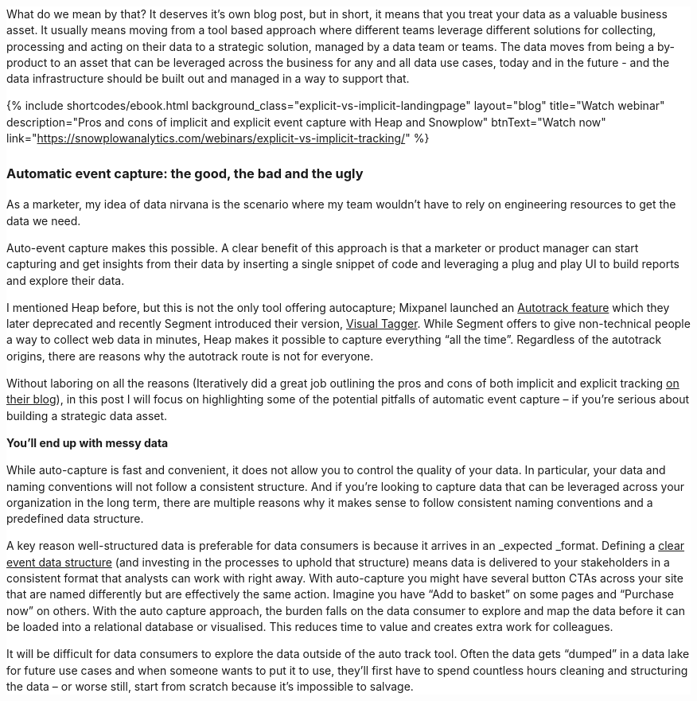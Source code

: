 What do we mean by that? It deserves it’s own blog post, but in short, it means that you treat your data as a valuable business asset. It usually means moving from a tool based approach where different teams leverage different solutions for collecting, processing and acting on their data to a strategic solution, managed by a data team or teams. The data moves from being a by-product to an asset that can be leveraged across the business for any and all data use cases, today and in the future - and the data infrastructure should be built out and managed in a way to support that.   



 {% include shortcodes/ebook.html background_class="explicit-vs-implicit-landingpage" layout="blog" title="Watch webinar" description="Pros and cons of implicit and explicit event capture with Heap and Snowplow" btnText="Watch now" link="https://snowplowanalytics.com/webinars/explicit-vs-implicit-tracking/" %}


### Automatic event capture: the good, the bad and the ugly

As a marketer, my idea of data nirvana is the scenario where my team wouldn’t have to rely on engineering resources to get the data we need.

Auto-event capture makes this possible. A clear benefit of this approach is that a marketer or product manager can start capturing and get insights from their data by inserting a single snippet of code and leveraging a plug and play UI to build reports and explore their data.  

I mentioned Heap before, but this is not the only tool offering autocapture; Mixpanel launched an [Autotrack feature](https://mixpanel.com/blog/2018/02/05/update-autotrack-data-collection/) which they later deprecated and recently Segment introduced their version, [Visual Tagger](https://segment.com/blog/visual-tagger/). While Segment offers to give non-technical people a way to collect web data in minutes, Heap makes it possible to capture everything “all the time”. Regardless of the autotrack origins, there are reasons why the autotrack route is not for everyone. 

Without laboring on all the reasons (Iteratively did a great job outlining the pros and cons of both implicit and explicit tracking [on their blog](https://iterative.ly/blog/implicit-vs-explicit-event-tracking-hits-and-misses/)), in this post I will focus on highlighting some of the potential pitfalls of automatic event capture – if you’re serious about building a strategic data asset.

**You’ll end up with messy data**

While auto-capture is fast and convenient, it does not allow you to control the quality of your data. In particular, your data and naming conventions will not follow a consistent structure. And if you’re looking to capture data that can be leveraged across your organization in the long term, there are multiple reasons why it makes sense to follow consistent naming conventions and a predefined data structure.  

A key reason well-structured data is preferable for data consumers is because it arrives in an _expected _format. Defining a [clear event data structure](https://snowplowanalytics.com/blog/2020/01/24/re-thinking-the-structure-of-event-data/) (and investing in the processes to uphold that structure) means data is delivered to your stakeholders in a consistent format that analysts can work with right away. With auto-capture you might have several button CTAs across your site that are named differently but are effectively the same action. Imagine you have “Add to basket” on some pages and “Purchase now” on others. With the auto capture approach, the burden falls on the data consumer to explore and map the data before it can be loaded into a relational database or visualised. This reduces time to value and creates extra work for colleagues. 

It will be difficult for data consumers to explore the data outside of the auto track tool. Often the data gets “dumped” in a data lake for future use cases and when someone wants to put it to use, they’ll first have to spend countless hours cleaning and structuring the data – or worse still, start from scratch because it’s impossible to salvage. 
